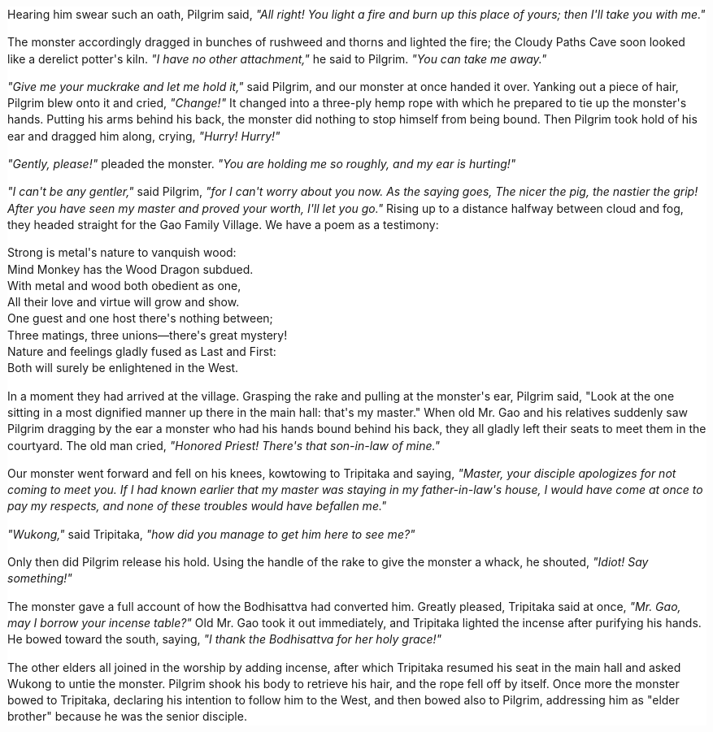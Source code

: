 Hearing him swear such an oath, Pilgrim said, *"All right! You light a fire and burn up this place of yours; then I'll take you with me."*

The monster accordingly dragged in bunches of rushweed and thorns and lighted the fire; the Cloudy Paths Cave soon looked like a derelict potter's kiln. *"I have no other attachment,"* he said to Pilgrim. *"You can take me away."*

*"Give me your muckrake and let me hold it,"* said Pilgrim, and our monster at once handed it over. Yanking out a piece of hair, Pilgrim blew onto it and cried,
*"Change!"* It changed into a three-ply hemp rope with which he prepared to tie up the monster's hands. Putting his arms behind his back, the monster did nothing to stop himself from being bound. Then Pilgrim took hold of his ear and dragged him along, crying, *"Hurry! Hurry!"*

*"Gently, please!"* pleaded the monster. *"You are holding me so roughly, and my ear is hurting!"*

*"I can't be any gentler,"* said Pilgrim, *"for I can't worry about you now. As the saying goes, The nicer the pig, the nastier the grip! After you have seen my master and proved your worth, I'll let you go."* Rising up to a distance halfway between cloud and fog, they headed straight for the Gao Family Village. We have a poem as a testimony:

Strong is metal's nature to vanquish wood:<br>
Mind Monkey has the Wood Dragon subdued.<br>
With metal and wood both obedient as one,<br>
All their love and virtue will grow and show.<br>
One guest and one host there's nothing between;<br>
Three matings, three unions—there's great mystery!<br>
Nature and feelings gladly fused as Last and First:<br>
Both will surely be enlightened in the West.<br>

In a moment they had arrived at the village. Grasping the rake and pulling at the monster's ear, Pilgrim said, "Look at the one sitting in a most dignified manner up there in the main hall: that's my master." When old Mr. Gao and his relatives suddenly saw Pilgrim dragging by the ear a monster who had his hands bound behind his back, they all gladly left their seats to meet them in the courtyard. The old man cried, *"Honored Priest! There's that son-in-law of mine."*

Our monster went forward and fell on his knees, kowtowing to Tripitaka and saying, *"Master, your disciple apologizes for not coming to meet you. If I had known earlier that my master was staying in my father-in-law's house, I would have come at once to pay my respects, and none of these troubles would have befallen me."*

*"Wukong,"* said Tripitaka, *"how did you manage to get him here to see me?"*

Only then did Pilgrim release his hold. Using the handle of the rake to give the monster a whack, he shouted, *"Idiot! Say something!"*

The monster gave a full account of how the Bodhisattva had converted him. Greatly pleased, Tripitaka said at once, *"Mr. Gao, may I borrow your incense
table?"* Old Mr. Gao took it out immediately, and Tripitaka lighted the incense after purifying his hands. He bowed toward the south, saying, *"I thank the Bodhisattva for her holy grace!"*

The other elders all joined in the worship by adding incense, after which Tripitaka resumed his seat in the main hall and asked Wukong to untie the monster.
Pilgrim shook his body to retrieve his hair, and the rope fell off by itself. Once more the monster bowed to Tripitaka, declaring his intention to follow him to the West, and then bowed also to Pilgrim, addressing him as "elder brother" because he was the senior
disciple.
